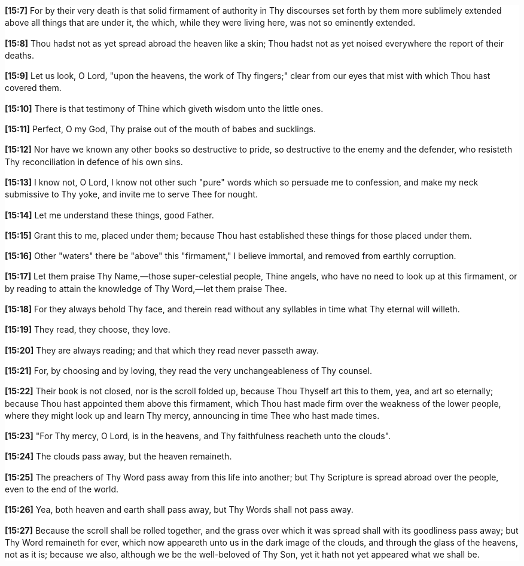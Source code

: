**[15:7]** For by their very death is that solid firmament of authority in Thy discourses set forth by them more sublimely extended above all things that are under it, the which, while they were living here, was not so eminently extended.

**[15:8]** Thou hadst not as yet spread abroad the heaven like a skin; Thou hadst not as yet noised everywhere the report of their deaths.

**[15:9]** Let us look, O Lord, "upon the heavens, the work of Thy fingers;" clear from our eyes that mist with which Thou hast covered them.

**[15:10]** There is that testimony of Thine which giveth wisdom unto the little ones.

**[15:11]** Perfect, O my God, Thy praise out of the mouth of babes and sucklings.

**[15:12]** Nor have we known any other books so destructive to pride, so destructive to the enemy and the defender, who resisteth Thy reconciliation in defence of his own sins.

**[15:13]** I know not, O Lord, I know not other such "pure" words which so persuade me to confession, and make my neck submissive to Thy yoke, and invite me to serve Thee for nought.

**[15:14]** Let me understand these things, good Father.

**[15:15]** Grant this to me, placed under them; because Thou hast established these things for those placed under them.

**[15:16]** Other "waters" there be "above" this "firmament," I believe immortal, and removed from earthly corruption.

**[15:17]** Let them praise Thy Name,—those super-celestial people, Thine angels, who have no need to look up at this firmament, or by reading to attain the knowledge of Thy Word,—let them praise Thee.

**[15:18]** For they always behold Thy face, and therein read without any syllables in time what Thy eternal will willeth.

**[15:19]** They read, they choose, they love.

**[15:20]** They are always reading; and that which they read never passeth away.

**[15:21]** For, by choosing and by loving, they read the very unchangeableness of Thy counsel.

**[15:22]** Their book is not closed, nor is the scroll folded up, because Thou Thyself art this to them, yea, and art so eternally; because Thou hast appointed them above this firmament, which Thou hast made firm over the weakness of the lower people, where they might look up and learn Thy mercy, announcing in time Thee who hast made times.

**[15:23]** "For Thy mercy, O Lord, is in the heavens, and Thy faithfulness reacheth unto the clouds".

**[15:24]** The clouds pass away, but the heaven remaineth.

**[15:25]** The preachers of Thy Word pass away from this life into another; but Thy Scripture is spread abroad over the people, even to the end of the world.

**[15:26]** Yea, both heaven and earth shall pass away, but Thy Words shall not pass away.

**[15:27]** Because the scroll shall be rolled together, and the grass over which it was spread shall with its goodliness pass away; but Thy Word remaineth for ever, which now appeareth unto us in the dark image of the clouds, and through the glass of the heavens, not as it is; because we also, although we be the well-beloved of Thy Son, yet it hath not yet appeared what we shall be.
